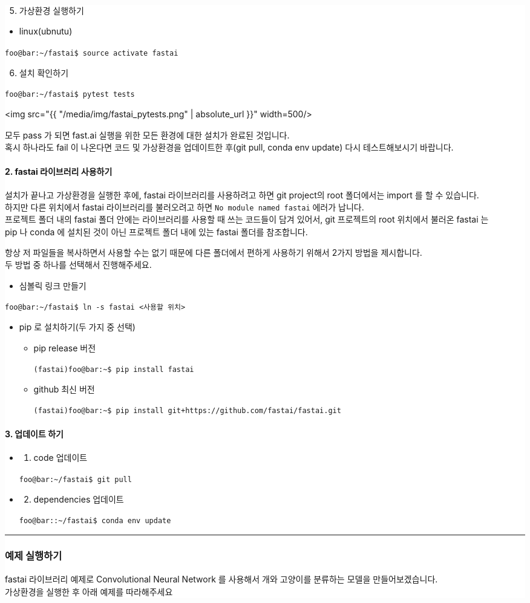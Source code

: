 5) 가상환경 실행하기
- linux(ubnutu)
``` console
foo@bar:~/fastai$ source activate fastai
```

6) 설치 확인하기
``` console
foo@bar:~/fastai$ pytest tests
```

<img src="{{ "/media/img/fastai_pytests.png" | absolute_url }}" width=500/>


모두 pass 가 되면 fast.ai 실행을 위한 모든 환경에 대한 설치가 완료된 것입니다.  
혹시 하나라도 fail 이 나온다면 코드 및 가상환경을 업데이트한 후(git pull, conda env update) 다시 테스트해보시기 바랍니다.

#### 2. fastai 라이브러리 사용하기
설치가 끝나고 가상환경을 실행한 후에, fastai 라이브러리를 사용하려고 하면 git project의 root 폴더에서는 import 를 할 수 있습니다.  
하지만 다른 위치에서 fastai 라이브러리를 불러오려고 하면  `No module named fastai` 에러가 납니다.  
프로젝트 폴더 내의 fastai 폴더 안에는 라이브러리를 사용할 때 쓰는 코드들이 담겨 있어서,  git 프로젝트의 root 위치에서 불러온 fastai 는  
pip 나 conda 에 설치된 것이 아닌 프로젝트 폴더 내에 있는 fastai 폴더를 참조합니다.  

항상 저 파일들을 복사하면서 사용할 수는 없기 때문에 다른 폴더에서 편하게 사용하기 위해서 2가지 방법을 제시합니다.  
두 방법 중 하나를 선택해서 진행해주세요.

-  심볼릭 링크 만들기
``` console
foo@bar:~/fastai$ ln -s fastai <사용할 위치>
```

- pip 로 설치하기(두 가지 중 선택)

  - pip release 버전
    ``` console
    (fastai)foo@bar:~$ pip install fastai
    ```

  - github 최신 버전
    ``` console
    (fastai)foo@bar:~$ pip install git+https://github.com/fastai/fastai.git
    ```

#### 3. 업데이트 하기

- 1) code 업데이트
  ``` console
  foo@bar:~/fastai$ git pull
  ```

- 2) dependencies 업데이트
  ``` console
  foo@bar::~/fastai$ conda env update
  ```

----------------------------------

### 예제 실행하기
fastai 라이브러리 예제로 Convolutional Neural Network 를 사용해서 개와 고양이를 분류하는 모델을 만들어보겠습니다.  
가상환경을 실행한 후 아래 예제를 따라해주세요
